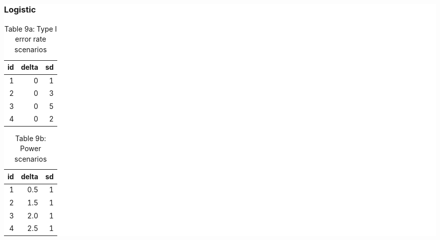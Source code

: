 ### Logistic
<table style="width:100%; margin-left: auto; margin-right: auto;" class="table table-striped">
<caption>Table 9a: Type I error rate scenarios </caption>
 <thead>
  <tr>
   <th style="text-align:right;"> id </th>
   <th style="text-align:right;"> delta </th>
   <th style="text-align:right;"> sd </th>
  </tr>
 </thead>
<tbody>
  <tr>
   <td style="text-align:right;"> 1 </td>
   <td style="text-align:right;"> 0 </td>
   <td style="text-align:right;"> 1 </td>
  </tr>
  <tr>
   <td style="text-align:right;"> 2 </td>
   <td style="text-align:right;"> 0 </td>
   <td style="text-align:right;"> 3 </td>
  </tr>
  <tr>
   <td style="text-align:right;"> 3 </td>
   <td style="text-align:right;"> 0 </td>
   <td style="text-align:right;"> 5 </td>
  </tr>
  <tr>
   <td style="text-align:right;"> 4 </td>
   <td style="text-align:right;"> 0 </td>
   <td style="text-align:right;"> 2 </td>
  </tr>
</tbody>
</table>

<table style="width:100%; margin-left: auto; margin-right: auto;" class="table table-striped">
<caption>Table 9b: Power scenarios </caption>
 <thead>
  <tr>
   <th style="text-align:right;"> id </th>
   <th style="text-align:right;"> delta </th>
   <th style="text-align:right;"> sd </th>
  </tr>
 </thead>
<tbody>
  <tr>
   <td style="text-align:right;"> 1 </td>
   <td style="text-align:right;"> 0.5 </td>
   <td style="text-align:right;"> 1 </td>
  </tr>
  <tr>
   <td style="text-align:right;"> 2 </td>
   <td style="text-align:right;"> 1.5 </td>
   <td style="text-align:right;"> 1 </td>
  </tr>
  <tr>
   <td style="text-align:right;"> 3 </td>
   <td style="text-align:right;"> 2.0 </td>
   <td style="text-align:right;"> 1 </td>
  </tr>
  <tr>
   <td style="text-align:right;"> 4 </td>
   <td style="text-align:right;"> 2.5 </td>
   <td style="text-align:right;"> 1 </td>
